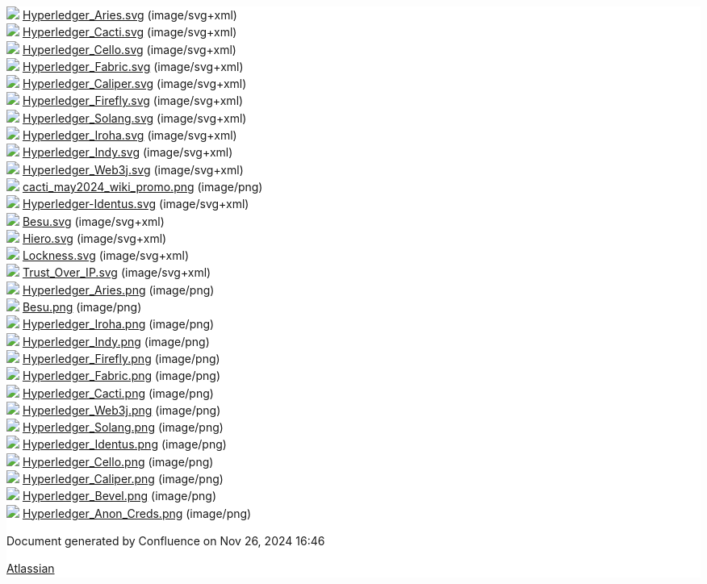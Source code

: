 ![](images/icons/bullet_blue.gif) [Hyperledger\_Aries.svg](attachments/19595266/19611611.svg) (image/svg+xml)  
![](images/icons/bullet_blue.gif) [Hyperledger\_Cacti.svg](attachments/19595266/19611614.svg) (image/svg+xml)  
![](images/icons/bullet_blue.gif) [Hyperledger\_Cello.svg](attachments/19595266/19611616.svg) (image/svg+xml)  
![](images/icons/bullet_blue.gif) [Hyperledger\_Fabric.svg](attachments/19595266/19611617.svg) (image/svg+xml)  
![](images/icons/bullet_blue.gif) [Hyperledger\_Caliper.svg](attachments/19595266/19611615.svg) (image/svg+xml)  
![](images/icons/bullet_blue.gif) [Hyperledger\_Firefly.svg](attachments/19595266/19611618.svg) (image/svg+xml)  
![](images/icons/bullet_blue.gif) [Hyperledger\_Solang.svg](attachments/19595266/19611621.svg) (image/svg+xml)  
![](images/icons/bullet_blue.gif) [Hyperledger\_Iroha.svg](attachments/19595266/19611620.svg) (image/svg+xml)  
![](images/icons/bullet_blue.gif) [Hyperledger\_Indy.svg](attachments/19595266/19611619.svg) (image/svg+xml)  
![](images/icons/bullet_blue.gif) [Hyperledger\_Web3j.svg](attachments/19595266/19611622.svg) (image/svg+xml)  
![](images/icons/bullet_blue.gif) [cacti\_may2024\_wiki\_promo.png](attachments/19595266/19611632.png) (image/png)  
![](images/icons/bullet_blue.gif) [Hyperledger-Identus.svg](attachments/19595266/19611635.svg) (image/svg+xml)  
![](images/icons/bullet_blue.gif) [Besu.svg](attachments/19595266/19611640.svg) (image/svg+xml)  
![](images/icons/bullet_blue.gif) [Hiero.svg](attachments/19595266/19611642.svg) (image/svg+xml)  
![](images/icons/bullet_blue.gif) [Lockness.svg](attachments/19595266/19611643.svg) (image/svg+xml)  
![](images/icons/bullet_blue.gif) [Trust\_Over\_IP.svg](attachments/19595266/19611644.svg) (image/svg+xml)  
![](images/icons/bullet_blue.gif) [Hyperledger\_Aries.png](attachments/19595266/19611601.png) (image/png)  
![](images/icons/bullet_blue.gif) [Besu.png](attachments/19595266/25231390.png) (image/png)  
![](images/icons/bullet_blue.gif) [Hyperledger\_Iroha.png](attachments/19595266/19611607.png) (image/png)  
![](images/icons/bullet_blue.gif) [Hyperledger\_Indy.png](attachments/19595266/19611606.png) (image/png)  
![](images/icons/bullet_blue.gif) [Hyperledger\_Firefly.png](attachments/19595266/19611605.png) (image/png)  
![](images/icons/bullet_blue.gif) [Hyperledger\_Fabric.png](attachments/19595266/19611604.png) (image/png)  
![](images/icons/bullet_blue.gif) [Hyperledger\_Cacti.png](attachments/19595266/19611603.png) (image/png)  
![](images/icons/bullet_blue.gif) [Hyperledger\_Web3j.png](attachments/19595266/25264166.png) (image/png)  
![](images/icons/bullet_blue.gif) [Hyperledger\_Solang.png](attachments/19595266/19611596.png) (image/png)  
![](images/icons/bullet_blue.gif) [Hyperledger\_Identus.png](attachments/19595266/25428024.png) (image/png)  
![](images/icons/bullet_blue.gif) [Hyperledger\_Cello.png](attachments/19595266/19611600.png) (image/png)  
![](images/icons/bullet_blue.gif) [Hyperledger\_Caliper.png](attachments/19595266/19611599.png) (image/png)  
![](images/icons/bullet_blue.gif) [Hyperledger\_Bevel.png](attachments/19595266/19611597.png) (image/png)  
![](images/icons/bullet_blue.gif) [Hyperledger\_Anon\_Creds.png](attachments/19595266/19611598.png) (image/png)

Document generated by Confluence on Nov 26, 2024 16:46

[Atlassian](http://www.atlassian.com/)
